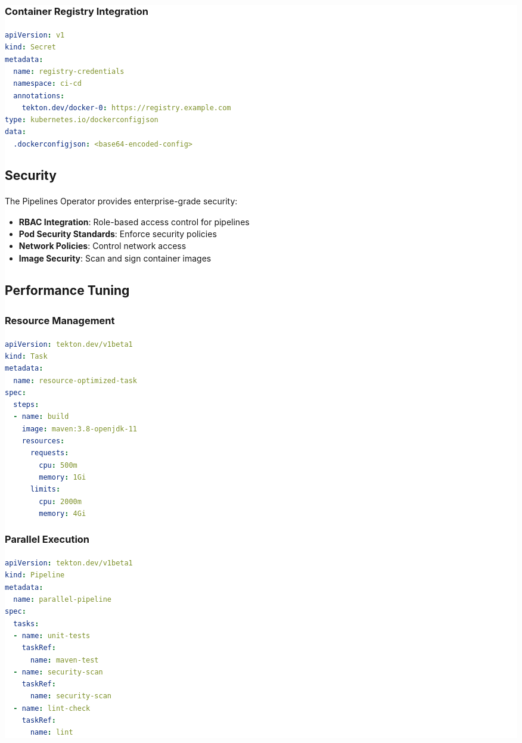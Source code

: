 ### Container Registry Integration

```yaml
apiVersion: v1
kind: Secret
metadata:
  name: registry-credentials
  namespace: ci-cd
  annotations:
    tekton.dev/docker-0: https://registry.example.com
type: kubernetes.io/dockerconfigjson
data:
  .dockerconfigjson: <base64-encoded-config>
```

## Security

The Pipelines Operator provides enterprise-grade security:

- **RBAC Integration**: Role-based access control for pipelines
- **Pod Security Standards**: Enforce security policies
- **Network Policies**: Control network access
- **Image Security**: Scan and sign container images

## Performance Tuning

### Resource Management

```yaml
apiVersion: tekton.dev/v1beta1
kind: Task
metadata:
  name: resource-optimized-task
spec:
  steps:
  - name: build
    image: maven:3.8-openjdk-11
    resources:
      requests:
        cpu: 500m
        memory: 1Gi
      limits:
        cpu: 2000m
        memory: 4Gi
```

### Parallel Execution

```yaml
apiVersion: tekton.dev/v1beta1
kind: Pipeline
metadata:
  name: parallel-pipeline
spec:
  tasks:
  - name: unit-tests
    taskRef:
      name: maven-test
  - name: security-scan
    taskRef:
      name: security-scan
  - name: lint-check
    taskRef:
      name: lint
```